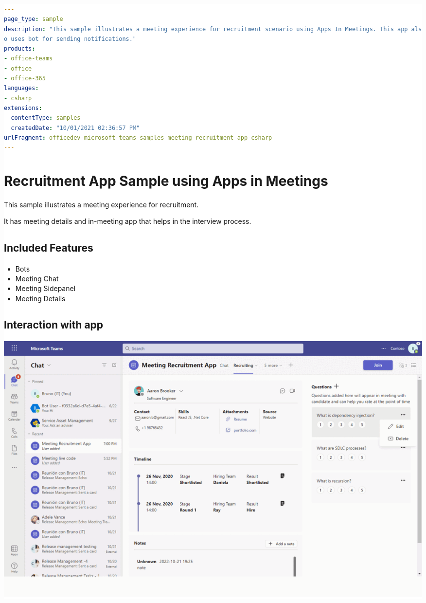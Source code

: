 ```yaml
---
page_type: sample
description: "This sample illustrates a meeting experience for recruitment scenario using Apps In Meetings. This app also uses bot for sending notifications."
products:
- office-teams
- office
- office-365
languages:
- csharp
extensions:
  contentType: samples
  createdDate: "10/01/2021 02:36:57 PM"
urlFragment: officedev-microsoft-teams-samples-meeting-recruitment-app-csharp
---
```


# Recruitment App Sample using Apps in Meetings

This sample illustrates a meeting experience for recruitment.

It has meeting details and in-meeting app that helps in the interview process.

## Included Features
* Bots
* Meeting Chat 
* Meeting Sidepanel 
* Meeting Details

## Interaction with app

![Details](MeetingApp/Images/meetingrecruitment.gif)
